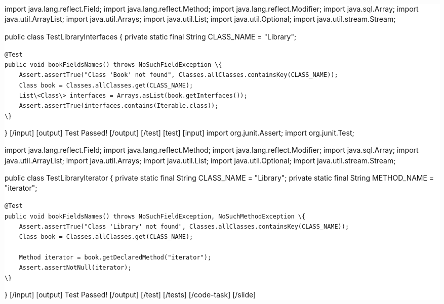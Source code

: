 import java.lang.reflect.Field;
import java.lang.reflect.Method;
import java.lang.reflect.Modifier;
import java.sql.Array;
import java.util.ArrayList;
import java.util.Arrays;
import java.util.List;
import java.util.Optional;
import java.util.stream.Stream;

public class TestLibraryInterfaces \{
    private static final String CLASS_NAME = "Library";

    @Test
    public void bookFieldsNames() throws NoSuchFieldException \{
        Assert.assertTrue("Class 'Book' not found", Classes.allClasses.containsKey(CLASS_NAME));
        Class book = Classes.allClasses.get(CLASS_NAME);
        List\<Class\> interfaces = Arrays.asList(book.getInterfaces());
        Assert.assertTrue(interfaces.contains(Iterable.class));
    \}
\}
[/input]
[output]
Test Passed!
[/output]
[/test]
[test]
[input]
import org.junit.Assert;
import org.junit.Test;

import java.lang.reflect.Field;
import java.lang.reflect.Method;
import java.lang.reflect.Modifier;
import java.sql.Array;
import java.util.ArrayList;
import java.util.Arrays;
import java.util.List;
import java.util.Optional;
import java.util.stream.Stream;

public class TestLibraryIterator \{
    private static final String CLASS_NAME = "Library";
    private static final String METHOD_NAME = "iterator";

    @Test
    public void bookFieldsNames() throws NoSuchFieldException, NoSuchMethodException \{
        Assert.assertTrue("Class 'Library' not found", Classes.allClasses.containsKey(CLASS_NAME));
        Class book = Classes.allClasses.get(CLASS_NAME);

        Method iterator = book.getDeclaredMethod("iterator");
        Assert.assertNotNull(iterator);
    \}
\}
[/input]
[output]
Test Passed!
[/output]
[/test]
[/tests]
[/code-task]
[/slide]

